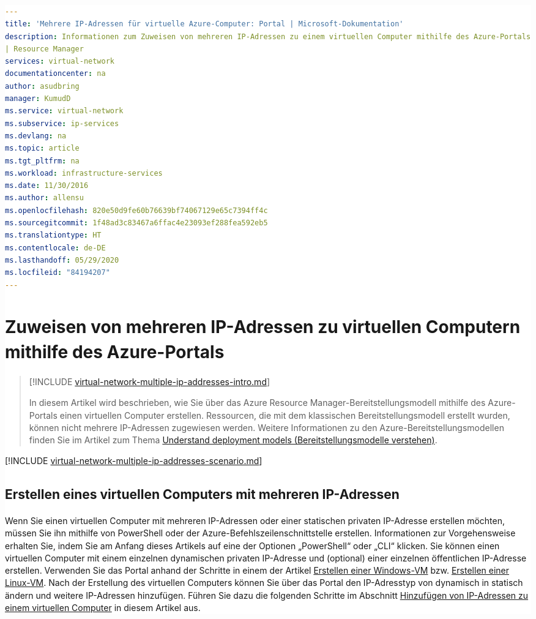 ```yaml
---
title: 'Mehrere IP-Adressen für virtuelle Azure-Computer: Portal | Microsoft-Dokumentation'
description: Informationen zum Zuweisen von mehreren IP-Adressen zu einem virtuellen Computer mithilfe des Azure-Portals | Resource Manager
services: virtual-network
documentationcenter: na
author: asudbring
manager: KumudD
ms.service: virtual-network
ms.subservice: ip-services
ms.devlang: na
ms.topic: article
ms.tgt_pltfrm: na
ms.workload: infrastructure-services
ms.date: 11/30/2016
ms.author: allensu
ms.openlocfilehash: 820e50d9fe60b76639bf74067129e65c7394ff4c
ms.sourcegitcommit: 1f48ad3c83467a6ffac4e23093ef288fea592eb5
ms.translationtype: HT
ms.contentlocale: de-DE
ms.lasthandoff: 05/29/2020
ms.locfileid: "84194207"
---
```

# <a name="assign-multiple-ip-addresses-to-virtual-machines-using-the-azure-portal"></a>Zuweisen von mehreren IP-Adressen zu virtuellen Computern mithilfe des Azure-Portals

> [!INCLUDE [virtual-network-multiple-ip-addresses-intro.md](../../includes/virtual-network-multiple-ip-addresses-intro.md)]
> 
> In diesem Artikel wird beschrieben, wie Sie über das Azure Resource Manager-Bereitstellungsmodell mithilfe des Azure-Portals einen virtuellen Computer erstellen. Ressourcen, die mit dem klassischen Bereitstellungsmodell erstellt wurden, können nicht mehrere IP-Adressen zugewiesen werden. Weitere Informationen zu den Azure-Bereitstellungsmodellen finden Sie im Artikel zum Thema [Understand deployment models (Bereitstellungsmodelle verstehen)](../resource-manager-deployment-model.md).

[!INCLUDE [virtual-network-multiple-ip-addresses-scenario.md](../../includes/virtual-network-multiple-ip-addresses-scenario.md)]

## <a name="create-a-vm-with-multiple-ip-addresses"></a><a name = "create"></a>Erstellen eines virtuellen Computers mit mehreren IP-Adressen

Wenn Sie einen virtuellen Computer mit mehreren IP-Adressen oder einer statischen privaten IP-Adresse erstellen möchten, müssen Sie ihn mithilfe von PowerShell oder der Azure-Befehlszeilenschnittstelle erstellen. Informationen zur Vorgehensweise erhalten Sie, indem Sie am Anfang dieses Artikels auf eine der Optionen „PowerShell“ oder „CLI“ klicken. Sie können einen virtuellen Computer mit einem einzelnen dynamischen privaten IP-Adresse und (optional) einer einzelnen öffentlichen IP-Adresse erstellen. Verwenden Sie das Portal anhand der Schritte in einem der Artikel [Erstellen einer Windows-VM](../virtual-machines/virtual-machines-windows-hero-tutorial.md) bzw. [Erstellen einer Linux-VM](../virtual-machines/linux/quick-create-portal.md). Nach der Erstellung des virtuellen Computers können Sie über das Portal den IP-Adresstyp von dynamisch in statisch ändern und weitere IP-Adressen hinzufügen. Führen Sie dazu die folgenden Schritte im Abschnitt [Hinzufügen von IP-Adressen zu einem virtuellen Computer](#add) in diesem Artikel aus.
